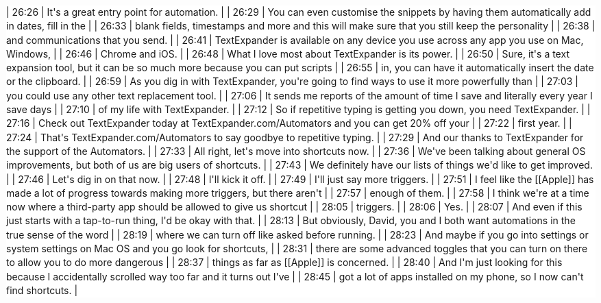 | 26:26      | It's a great entry point for automation.                                                              |
| 26:29      | You can even customise the snippets by having them automatically add in dates, fill in the            |
| 26:33      | blank fields, timestamps and more and this will make sure that you still keep the personality         |
| 26:38      | and communications that you send.                                                                     |
| 26:41      | TextExpander is available on any device you use across any app you use on Mac, Windows,              |
| 26:46      | Chrome and iOS.                                                                                       |
| 26:48      | What I love most about TextExpander is its power.                                                    |
| 26:50      | Sure, it's a text expansion tool, but it can be so much more because you can put scripts              |
| 26:55      | in, you can have it automatically insert the date or the clipboard.                                   |
| 26:59      | As you dig in with TextExpander, you're going to find ways to use it more powerfully than            |
| 27:03      | you could use any other text replacement tool.                                                        |
| 27:06      | It sends me reports of the amount of time I save and literally every year I save days                 |
| 27:10      | of my life with TextExpander.                                                                        |
| 27:12      | So if repetitive typing is getting you down, you need TextExpander.                                  |
| 27:16      | Check out TextExpander today at TextExpander.com/Automators and you can get 20% off your      |
| 27:22      | first year.                                                                                           |
| 27:24      | That's TextExpander.com/Automators to say goodbye to repetitive typing.                        |
| 27:29      | And our thanks to TextExpander for the support of the Automators.                                    |
| 27:33      | All right, let's move into shortcuts now.                                                             |
| 27:36      | We've been talking about general OS improvements, but both of us are big users of shortcuts.          |
| 27:43      | We definitely have our lists of things we'd like to get improved.                                     |
| 27:46      | Let's dig in on that now.                                                                             |
| 27:48      | I'll kick it off.                                                                                     |
| 27:49      | I'll just say more triggers.                                                                          |
| 27:51      | I feel like the [[Apple]] has made a lot of progress towards making more triggers, but there aren't       |
| 27:57      | enough of them.                                                                                       |
| 27:58      | I think we're at a time now where a third-party app should be allowed to give us shortcut             |
| 28:05      | triggers.                                                                                             |
| 28:06      | Yes.                                                                                                  |
| 28:07      | And even if this just starts with a tap-to-run thing, I'd be okay with that.                          |
| 28:13      | But obviously, David, you and I both want automations in the true sense of the word                   |
| 28:19      | where we can turn off like asked before running.                                                      |
| 28:23      | And maybe if you go into settings or system settings on Mac OS and you go look for shortcuts,         |
| 28:31      | there are some advanced toggles that you can turn on there to allow you to do more dangerous          |
| 28:37      | things as far as [[Apple]] is concerned.                                                                  |
| 28:40      | And I'm just looking for this because I accidentally scrolled way too far and it turns out I've       |
| 28:45      | got a lot of apps installed on my phone, so I now can't find shortcuts.                               |